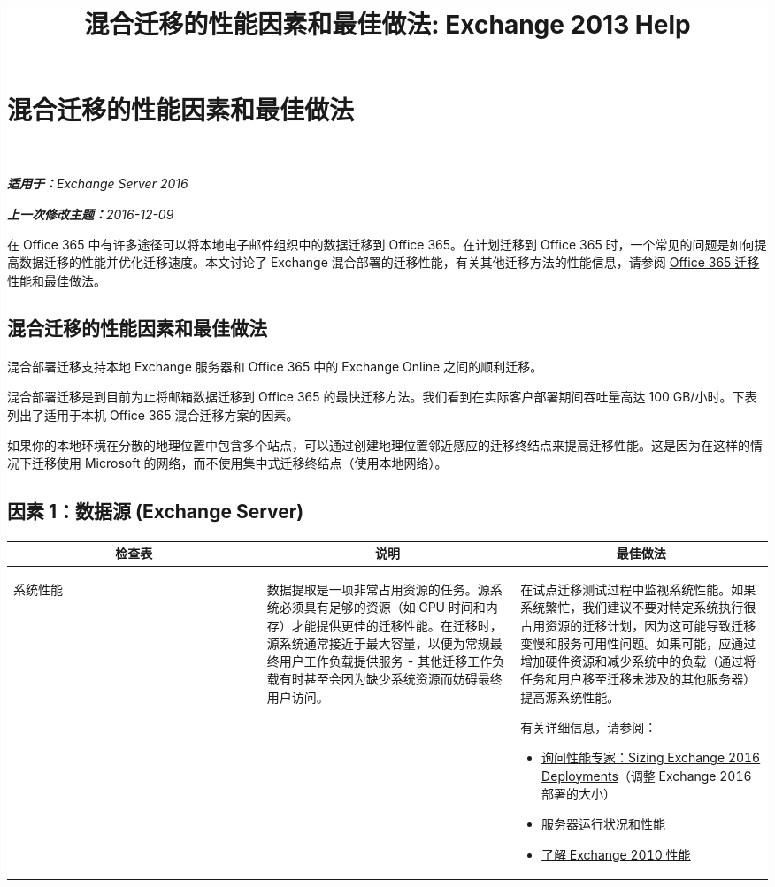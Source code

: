 ﻿---
title: '混合迁移的性能因素和最佳做法: Exchange 2013 Help'
TOCTitle: 混合迁移的性能因素和最佳做法
ms:assetid: 120a7832-d2d3-47d7-b305-918360c2ef66
ms:mtpsurl: https://technet.microsoft.com/zh-cn/library/Mt483789(v=EXCHG.150)
ms:contentKeyID: 70118019
ms.date: 01/11/2018
mtps_version: v=EXCHG.150
ms.translationtype: HT
---

# 混合迁移的性能因素和最佳做法

 


_<strong>适用于：</strong>Exchange Server 2016_

_<strong>上一次修改主题：</strong>2016-12-09_


在 Office 365 中有许多途径可以将本地电子邮件组织中的数据迁移到 Office 365。在计划迁移到 Office 365 时，一个常见的问题是如何提高数据迁移的性能并优化迁移速度。本文讨论了 Exchange 混合部署的迁移性能，有关其他迁移方法的性能信息，请参阅 [Office 365 迁移性能和最佳做法](http://go.microsoft.com/fwlink/p/?linkid=623651)。

## 混合迁移的性能因素和最佳做法

混合部署迁移支持本地 Exchange 服务器和 Office 365 中的 Exchange Online 之间的顺利迁移。

混合部署迁移是到目前为止将邮箱数据迁移到 Office 365 的最快迁移方法。我们看到在实际客户部署期间吞吐量高达 100 GB/小时。下表列出了适用于本机 Office 365 混合迁移方案的因素。

如果你的本地环境在分散的地理位置中包含多个站点，可以通过创建地理位置邻近感应的迁移终结点来提高迁移性能。这是因为在这样的情况下迁移使用 Microsoft 的网络，而不使用集中式迁移终结点（使用本地网络）。

## 因素 1：数据源 (Exchange Server)


<table>
<colgroup>
<col style="width: 33%" />
<col style="width: 33%" />
<col style="width: 33%" />
</colgroup>
<thead>
<tr class="header">
<th>检查表</th>
<th>说明</th>
<th>最佳做法</th>
</tr>
</thead>
<tbody>
<tr class="odd">
<td><p>系统性能</p></td>
<td><p>数据提取是一项非常占用资源的任务。源系统必须具有足够的资源（如 CPU 时间和内存）才能提供更佳的迁移性能。在迁移时，源系统通常接近于最大容量，以便为常规最终用户工作负载提供服务 - 其他迁移工作负载有时甚至会因为缺少系统资源而妨碍最终用户访问。</p></td>
<td><p>在试点迁移测试过程中监视系统性能。如果系统繁忙，我们建议不要对特定系统执行很占用资源的迁移计划，因为这可能导致迁移变慢和服务可用性问题。如果可能，应通过增加硬件资源和减少系统中的负载（通过将任务和用户移至迁移未涉及的其他服务器）提高源系统性能。</p>
<p>有关详细信息，请参阅：</p>
<ul>
<li><p><a href="http://go.microsoft.com/fwlink/?linkid=723566">询问性能专家：Sizing Exchange 2016 Deployments</a>（调整 Exchange 2016 部署的大小）</p></li>
<li><p><a href="https://technet.microsoft.com/zh-cn/library/jj150551(v=exchg.150)">服务器运行状况和性能</a></p></li>
<li><p><a href="http://technet.microsoft.com/zh-cn/library/dd351192.aspx">了解 Exchange 2010 性能</a></p></li>